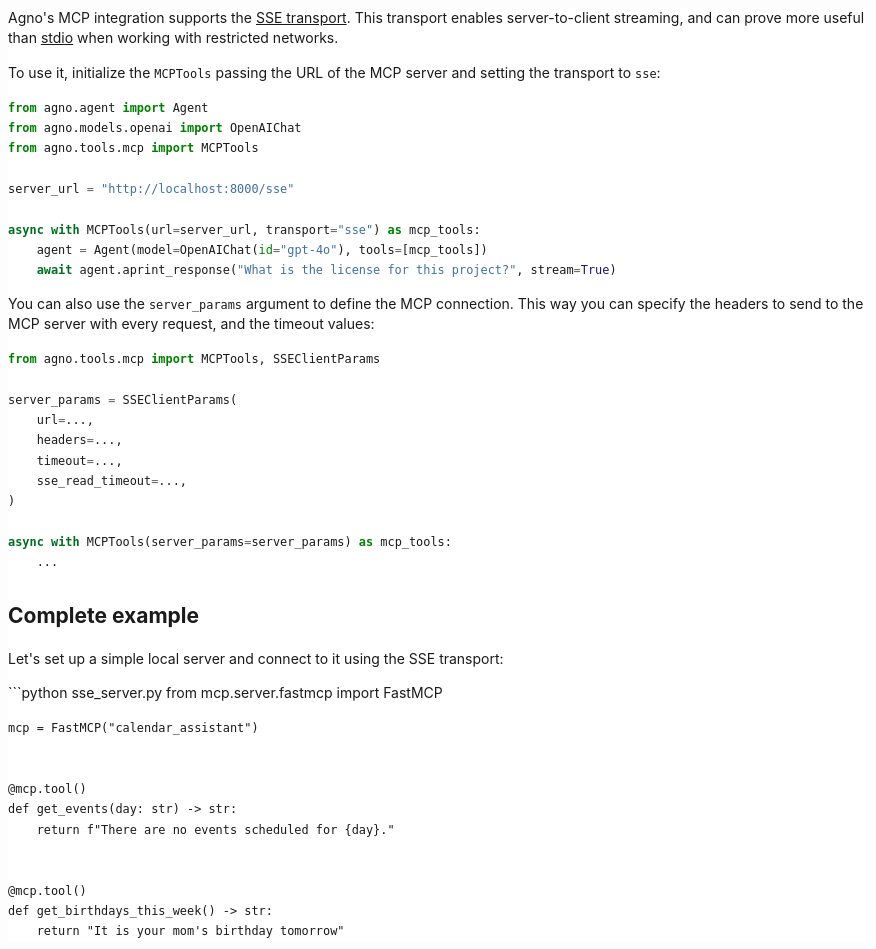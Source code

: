 Agno's MCP integration supports the [SSE transport](https://modelcontextprotocol.io/docs/concepts/transports#server-sent-events-sse). This transport enables server-to-client streaming, and can prove more useful than [stdio](https://modelcontextprotocol.io/docs/concepts/transports#standard-input%2Foutput-stdio) when working with restricted networks.

To use it, initialize the `MCPTools` passing the URL of the MCP server and setting the transport to `sse`:

```python
from agno.agent import Agent
from agno.models.openai import OpenAIChat
from agno.tools.mcp import MCPTools

server_url = "http://localhost:8000/sse"

async with MCPTools(url=server_url, transport="sse") as mcp_tools:
    agent = Agent(model=OpenAIChat(id="gpt-4o"), tools=[mcp_tools])
    await agent.aprint_response("What is the license for this project?", stream=True)
```

You can also use the `server_params` argument to define the MCP connection. This way you can specify the headers to send to the MCP server with every request, and the timeout values:

```python
from agno.tools.mcp import MCPTools, SSEClientParams

server_params = SSEClientParams(
    url=...,
    headers=...,
    timeout=...,
    sse_read_timeout=...,
)

async with MCPTools(server_params=server_params) as mcp_tools:
    ...
```

## Complete example

Let's set up a simple local server and connect to it using the SSE transport:

<Steps>
  <Step title="Setup the server">
    ```python sse_server.py
    from mcp.server.fastmcp import FastMCP

    mcp = FastMCP("calendar_assistant")


    @mcp.tool()
    def get_events(day: str) -> str:
        return f"There are no events scheduled for {day}."


    @mcp.tool()
    def get_birthdays_this_week() -> str:
        return "It is your mom's birthday tomorrow"
